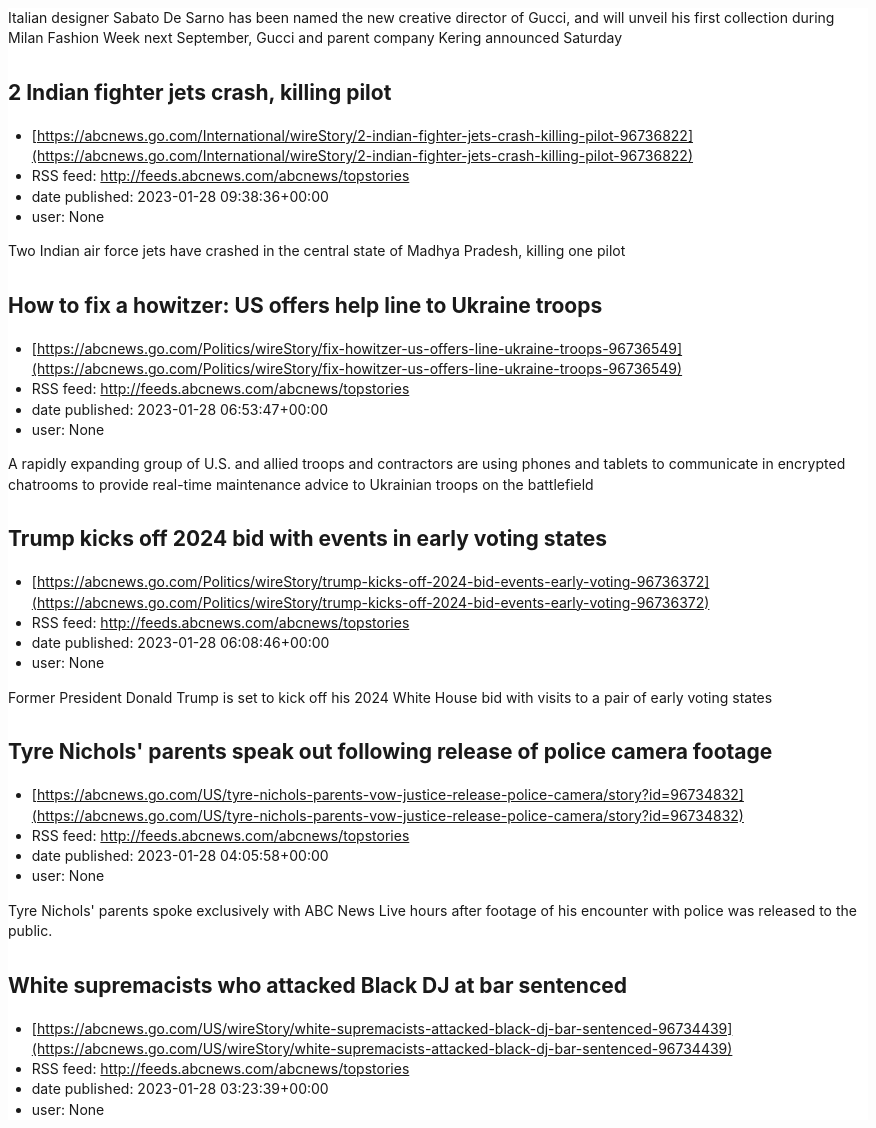 Italian designer Sabato De Sarno has been named the new creative director of Gucci, and will unveil his first collection during Milan Fashion Week next September, Gucci and parent company Kering announced Saturday

## 2 Indian fighter jets crash, killing pilot
 - [https://abcnews.go.com/International/wireStory/2-indian-fighter-jets-crash-killing-pilot-96736822](https://abcnews.go.com/International/wireStory/2-indian-fighter-jets-crash-killing-pilot-96736822)
 - RSS feed: http://feeds.abcnews.com/abcnews/topstories
 - date published: 2023-01-28 09:38:36+00:00
 - user: None

Two Indian air force jets have crashed in the central state of Madhya Pradesh, killing one pilot

## How to fix a howitzer: US offers help line to Ukraine troops
 - [https://abcnews.go.com/Politics/wireStory/fix-howitzer-us-offers-line-ukraine-troops-96736549](https://abcnews.go.com/Politics/wireStory/fix-howitzer-us-offers-line-ukraine-troops-96736549)
 - RSS feed: http://feeds.abcnews.com/abcnews/topstories
 - date published: 2023-01-28 06:53:47+00:00
 - user: None

A rapidly expanding group of U.S. and allied troops and contractors are using phones and tablets to communicate in encrypted chatrooms to provide real-time maintenance advice to Ukrainian troops on the battlefield

## Trump kicks off 2024 bid with events in early voting states
 - [https://abcnews.go.com/Politics/wireStory/trump-kicks-off-2024-bid-events-early-voting-96736372](https://abcnews.go.com/Politics/wireStory/trump-kicks-off-2024-bid-events-early-voting-96736372)
 - RSS feed: http://feeds.abcnews.com/abcnews/topstories
 - date published: 2023-01-28 06:08:46+00:00
 - user: None

Former President Donald Trump is set to kick off his 2024 White House bid with visits to a pair of early voting states

## Tyre Nichols' parents speak out following release of police camera footage
 - [https://abcnews.go.com/US/tyre-nichols-parents-vow-justice-release-police-camera/story?id=96734832](https://abcnews.go.com/US/tyre-nichols-parents-vow-justice-release-police-camera/story?id=96734832)
 - RSS feed: http://feeds.abcnews.com/abcnews/topstories
 - date published: 2023-01-28 04:05:58+00:00
 - user: None

Tyre Nichols' parents spoke exclusively with ABC News Live hours after footage of his encounter with police was released to the public.

## White supremacists who attacked Black DJ at bar sentenced
 - [https://abcnews.go.com/US/wireStory/white-supremacists-attacked-black-dj-bar-sentenced-96734439](https://abcnews.go.com/US/wireStory/white-supremacists-attacked-black-dj-bar-sentenced-96734439)
 - RSS feed: http://feeds.abcnews.com/abcnews/topstories
 - date published: 2023-01-28 03:23:39+00:00
 - user: None
